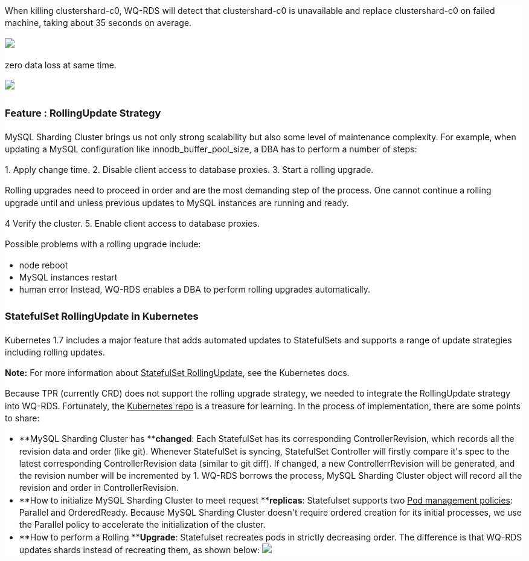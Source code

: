 When killing clustershard-c0, WQ-RDS will detect that clustershard-c0 is unavailable and replace clustershard-c0 on failed machine, taking about 35 seconds on average.

![][2]

zero data loss at same time.

![][3]


###  Feature : RollingUpdate Strategy

MySQL Sharding Cluster brings us not only strong scalability but also some level of maintenance complexity. For example, when updating a MySQL configuration like innodb_buffer_pool_size, a DBA has to perform a number of steps:

1\. Apply change time.
2\. Disable client access to database proxies.
3\. Start a rolling upgrade.


Rolling upgrades need to proceed in order and are the most demanding step of the process. One cannot continue a rolling upgrade until and unless previous updates to MySQL instances are running and ready.

4 Verify the cluster.
5\. Enable client access to database proxies.

Possible problems with a rolling upgrade include:

* node reboot
* MySQL instances restart
* human error
Instead, WQ-RDS enables a DBA to perform rolling upgrades automatically.

###  StatefulSet RollingUpdate in Kubernetes

Kubernetes 1.7 includes a major feature that adds automated updates to StatefulSets and supports a range of update strategies including rolling updates.

**Note:** For more information about [StatefulSet RollingUpdate][4], see the Kubernetes docs.

Because TPR (currently CRD) does not support the rolling upgrade strategy, we needed to integrate the RollingUpdate strategy into WQ-RDS. Fortunately, the [Kubernetes repo][5] is a treasure for learning. In the process of implementation, there are some points to share:

* **MySQL Sharding Cluster has ****changed**: Each StatefulSet has its corresponding ControllerRevision, which records all the revision data and order (like git). Whenever StatefulSet is syncing, StatefulSet Controller will firstly compare it's spec to the latest corresponding ControllerRevision data (similar to git diff). If changed, a new ControllerrRevision will be generated, and the revision number will be incremented by 1. WQ-RDS borrows the process, MySQL Sharding Cluster object will record all the revision and order in ControllerRevision.
* **How to initialize MySQL Sharding Cluster to meet request ****replicas**: Statefulset supports two [Pod management policies][4]: Parallel and OrderedReady. Because MySQL Sharding Cluster doesn't require ordered creation for its initial processes, we use the Parallel policy to accelerate the initialization of the cluster.
* **How to perform a Rolling ****Upgrade**: Statefulset recreates pods in strictly decreasing order. The difference is that WQ-RDS updates shards instead of recreating them, as shown below:
![][6]


[1]: https://lh5.googleusercontent.com/4WiSkxX-XBqARVqQ0No-1tZ31op90LAUkTco3FdIO1mFScNOTVtMCgnjaO8SRUmms-6MAb46CzxlXDhLBqAAAmbx26atJnu4t1FTTALZx_CbUPqrCxjL746DW4TD42-03Ac9VB2c
[2]: https://lh3.googleusercontent.com/sXqVqfTu6rMWn0mlHLgHHqATe_qsx1tNmMfX60HoTwyhd5HCL4A_ViFBQAZfOoVGioeXcI_XXbzVFUdq2hbKGwS0OXH6PFGqgpZshfBwrT088bz4KqeyTbHpQR2olyzE6eRo1fan
[3]: https://lh6.googleusercontent.com/7xnN_sODa-3Ch3ScAUlggCTeYfnE3-wxRaCIHrljHCB7LnXgth8zeCv0gk_UU1jbSDBQuACQ2Mf1FO1-E7GvMWwGKjp7irenAKp4DkHlA5LR9OVuLXqubPFhhksA8kfBUh4Z4OuN
[4]: https://kubernetes.io/docs/concepts/workloads/controllers/statefulset/#rolling-updates
[5]: https://github.com/kubernetes/kubernetes
[6]: https://lh6.googleusercontent.com/B4ig8krCsXwvMeBy8NamQi1DrihUEzBcRTHCqhn9kUvlcpPrFoYUNAxn61qh8S2HXcdg31QpOhWSsYHP0jI4QxPkKpZ5oY-k9gFp1eK63qt6rwTMMWMiBs45DObY6rw2R7c0lNPu
[7]: https://lh4.googleusercontent.com/LOxFDdojYxnPvSHDYwivVge6vGImK7uTdyvCsKrxCMF3rIlVkw7mHeNhJiNJwz1aGzVhZXpqrgzHC6pIbkPk3JPAtuSqX9ovAYBzK01BGfzwkXvMGZomAh4L0DahGyD3QB715B-Z
[8]: https://lh6.googleusercontent.com/DhFbY3JDh23A_91c04TujxWM9xCX_xq1xOCXHi7XAd75LzKwDtbH6Gr_2VXCscg8AeVCQzw3Inw4M-uvssWq8od4va0wd-fIyClVY63FjRfeU16fQda_XqzBYRIhrG5W3tDnCAwC
[9]: https://lh6.googleusercontent.com/bAJtLRRl2TqQrfBOooNm9DIEuezoBhT3f-XuOyGxp8sKePzfRaQYcJ7PFvL30xw9jeUpc-3rVw6Qjr46dFRk7mmUsf3oichNEuC-BFwCEtpbxK0_BjSJxtIE4B5xR4CGw1m6Hf0D
[10]: https://lh4.googleusercontent.com/ALYk-EP_rYibA95nIIo8TKx8BYuSY9w1Pqw4JLEiV89K9i06uBhkTrYWX26FjYtheGKVwwVMTtDKH7UTBovGf8AEpK97T3RT23RSAUTs4GyDFaDOGmlRAczbGLm0UjQglbB_NPdF
[11]: https://lh4.googleusercontent.com/gmM6UbgVOBWPJBpIMutxeTxGiwtjFv25KAHQw3ebVAF5Kxm-uxkPKEiYKhpwYUTyDe5knYlGmQDDHiN8eefBJx0fbK7jg4IlpG5_DXMUG6rNNFIbpP7Q94ANROIeUfe5JP6t-k37
[12]: https://lh5.googleusercontent.com/aiczeqRNRls8lh-LYbnx112kgZI2gvaBMimAk74KlLhR3EVicuKAemTKr2eKUSFPjmKbsg_gw_nY1G4YU0-3J1EjDPOhz55UUri47Py-s-jRf0dF-lAKn6TRrF6IvGtv2aldWa3k
[13]: https://lh6.googleusercontent.com/mwRQP_wXMCzpXsC5sqb0nJ9jU4KdUl4FiUE26gQZMQbrn5zcgqSYZB03CLmGsT2Nuq-7x00W4Ar3IUAh7hxEksQEGl6ugAmY0wo7xjzisNH9VE1qto9Afx8QW2Sr6NR-SBDeJfTt
[14]: https://lh6.googleusercontent.com/joraaJ-qX-K8zTdAFBJWeOswQQtNeX6yezKGkSM56FNYQT-XYrgsxvNLYBE0askw9huAmJhebCVU4AMvjz4B6xlIjdLwO3vMX7_dWBzkfu05HZ3-NOsFnqg-jvkLknl-ldRzUcFO
[15]: https://lh5.googleusercontent.com/ayoUAhD-azUjUqjut7iSiW8FBFJpCJZLRJDT9mXJoy4QTutAsGgr4yPvbFumaXasOqpsmJ_zZ2k7nrQl2YrjGqPr83PXe-tXjj9OLc-GYhhtJTzBEeddWpZn5pDyBpdw9I4sD-O0